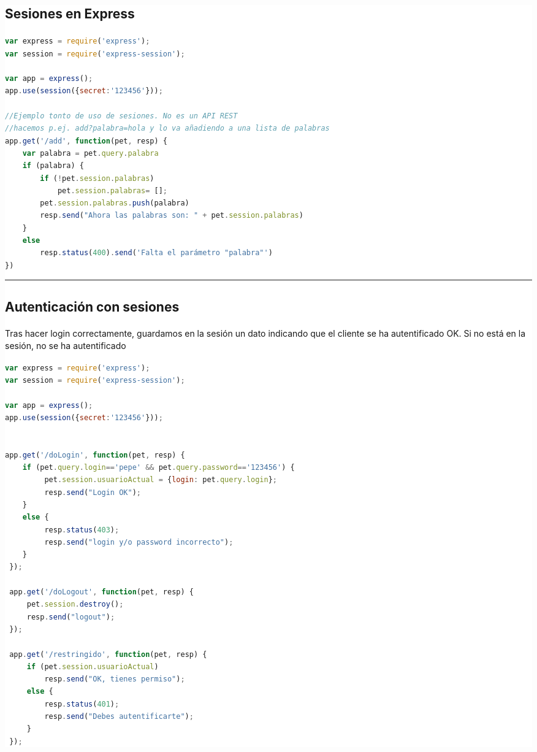 ## Sesiones en Express

```javascript
var express = require('express');
var session = require('express-session');

var app = express();
app.use(session({secret:'123456'}));

//Ejemplo tonto de uso de sesiones. No es un API REST
//hacemos p.ej. add?palabra=hola y lo va añadiendo a una lista de palabras
app.get('/add', function(pet, resp) {
    var palabra = pet.query.palabra
    if (palabra) {
        if (!pet.session.palabras)     
            pet.session.palabras= [];
        pet.session.palabras.push(palabra)
        resp.send("Ahora las palabras son: " + pet.session.palabras)
    }
    else
        resp.status(400).send('Falta el parámetro "palabra"')
})
```

---

## Autenticación con sesiones

Tras hacer login correctamente, guardamos en la sesión un dato indicando que el cliente se ha autentificado OK. Si no está en la sesión, no se ha autentificado

```javascript
var express = require('express');
var session = require('express-session');

var app = express();
app.use(session({secret:'123456'}));


app.get('/doLogin', function(pet, resp) {
    if (pet.query.login=='pepe' && pet.query.password=='123456') {
         pet.session.usuarioActual = {login: pet.query.login};
         resp.send("Login OK");
    }
    else {
         resp.status(403);
         resp.send("login y/o password incorrecto");
    }
 });
 
 app.get('/doLogout', function(pet, resp) {
     pet.session.destroy();
     resp.send("logout");
 });
 
 app.get('/restringido', function(pet, resp) {
     if (pet.session.usuarioActual)
         resp.send("OK, tienes permiso");
     else {
         resp.status(401);
         resp.send("Debes autentificarte");
     }
 });

```